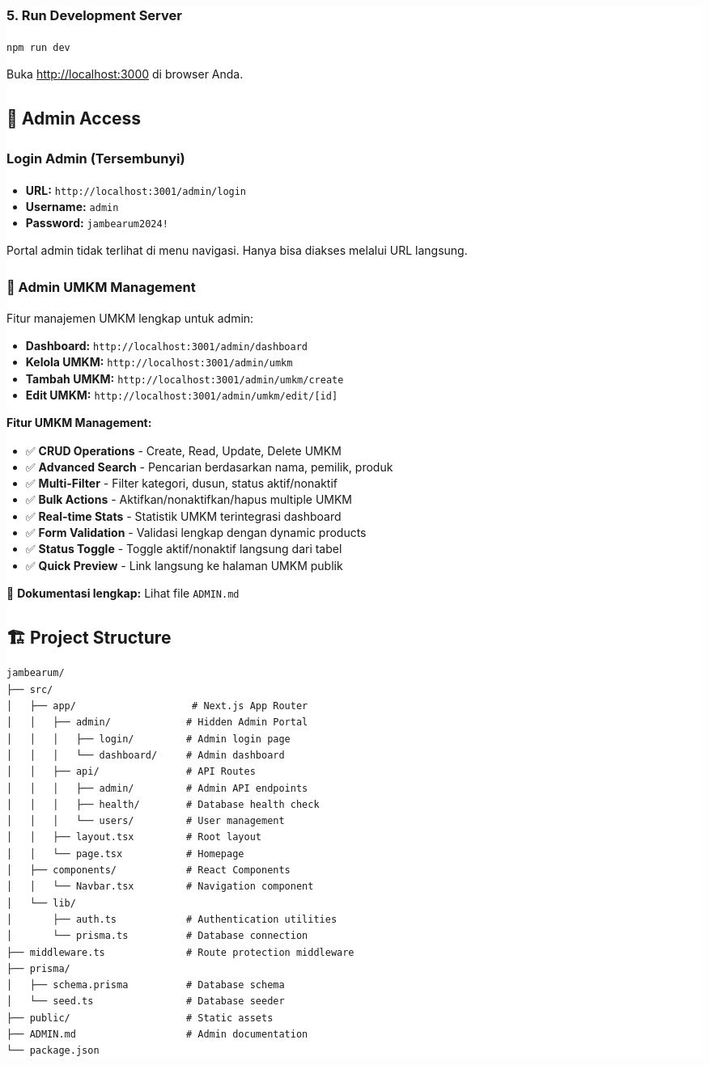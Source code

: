 ### 5. Run Development Server
```bash
npm run dev
```

Buka [http://localhost:3000](http://localhost:3000) di browser Anda.

## 🔐 Admin Access

### Login Admin (Tersembunyi)
- **URL:** `http://localhost:3001/admin/login`
- **Username:** `admin`
- **Password:** `jambearum2024!`

Portal admin tidak terlihat di menu navigasi. Hanya bisa diakses melalui URL langsung.

### 🏪 Admin UMKM Management
Fitur manajemen UMKM lengkap untuk admin:
- **Dashboard:** `http://localhost:3001/admin/dashboard`
- **Kelola UMKM:** `http://localhost:3001/admin/umkm`
- **Tambah UMKM:** `http://localhost:3001/admin/umkm/create`
- **Edit UMKM:** `http://localhost:3001/admin/umkm/edit/[id]`

**Fitur UMKM Management:**
- ✅ **CRUD Operations** - Create, Read, Update, Delete UMKM
- ✅ **Advanced Search** - Pencarian berdasarkan nama, pemilik, produk
- ✅ **Multi-Filter** - Filter kategori, dusun, status aktif/nonaktif  
- ✅ **Bulk Actions** - Aktifkan/nonaktifkan/hapus multiple UMKM
- ✅ **Real-time Stats** - Statistik UMKM terintegrasi dashboard
- ✅ **Form Validation** - Validasi lengkap dengan dynamic products
- ✅ **Status Toggle** - Toggle aktif/nonaktif langsung dari tabel
- ✅ **Quick Preview** - Link langsung ke halaman UMKM publik

📖 **Dokumentasi lengkap:** Lihat file `ADMIN.md`

## 🏗️ Project Structure

```
jambearum/
├── src/
│   ├── app/                    # Next.js App Router
│   │   ├── admin/             # Hidden Admin Portal
│   │   │   ├── login/         # Admin login page
│   │   │   └── dashboard/     # Admin dashboard
│   │   ├── api/               # API Routes
│   │   │   ├── admin/         # Admin API endpoints
│   │   │   ├── health/        # Database health check
│   │   │   └── users/         # User management
│   │   ├── layout.tsx         # Root layout
│   │   └── page.tsx           # Homepage
│   ├── components/            # React Components
│   │   └── Navbar.tsx         # Navigation component
│   └── lib/
│       ├── auth.ts            # Authentication utilities
│       └── prisma.ts          # Database connection
├── middleware.ts              # Route protection middleware
├── prisma/
│   ├── schema.prisma          # Database schema
│   └── seed.ts                # Database seeder
├── public/                    # Static assets
├── ADMIN.md                   # Admin documentation
└── package.json
```
